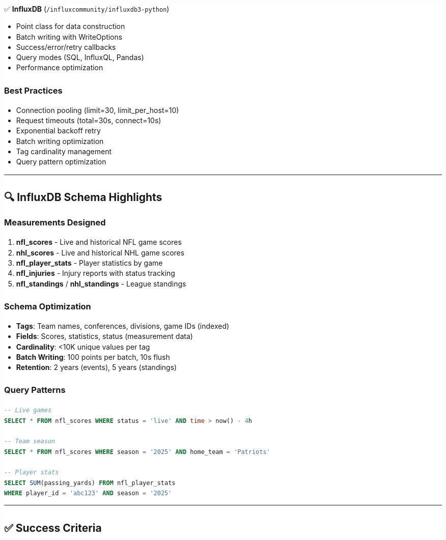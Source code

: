 ✅ **InfluxDB** (`/influxcommunity/influxdb3-python`)
- Point class for data construction
- Batch writing with WriteOptions
- Success/error/retry callbacks
- Query modes (SQL, InfluxQL, Pandas)
- Performance optimization

### Best Practices
- Connection pooling (limit=30, limit_per_host=10)
- Request timeouts (total=30s, connect=10s)
- Exponential backoff retry
- Batch writing optimization
- Tag cardinality management
- Query pattern optimization

---

## 🔍 InfluxDB Schema Highlights

### Measurements Designed
1. **nfl_scores** - Live and historical NFL game scores
2. **nhl_scores** - Live and historical NHL game scores
3. **nfl_player_stats** - Player statistics by game
4. **nfl_injuries** - Injury reports with status tracking
5. **nfl_standings** / **nhl_standings** - League standings

### Schema Optimization
- **Tags**: Team names, conferences, divisions, game IDs (indexed)
- **Fields**: Scores, statistics, status (measurement data)
- **Cardinality**: <10K unique values per tag
- **Batch Writing**: 100 points per batch, 10s flush
- **Retention**: 2 years (events), 5 years (standings)

### Query Patterns
```sql
-- Live games
SELECT * FROM nfl_scores WHERE status = 'live' AND time > now() - 4h

-- Team season
SELECT * FROM nfl_scores WHERE season = '2025' AND home_team = 'Patriots'

-- Player stats
SELECT SUM(passing_yards) FROM nfl_player_stats 
WHERE player_id = 'abc123' AND season = '2025'
```

---

## ✅ Success Criteria
